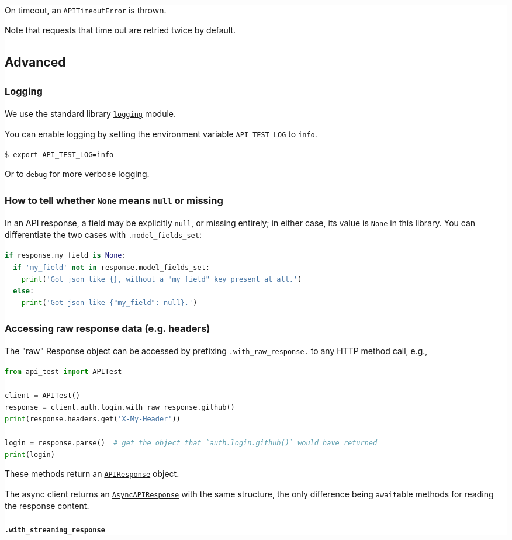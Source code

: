 On timeout, an `APITimeoutError` is thrown.

Note that requests that time out are [retried twice by default](#retries).

## Advanced

### Logging

We use the standard library [`logging`](https://docs.python.org/3/library/logging.html) module.

You can enable logging by setting the environment variable `API_TEST_LOG` to `info`.

```shell
$ export API_TEST_LOG=info
```

Or to `debug` for more verbose logging.

### How to tell whether `None` means `null` or missing

In an API response, a field may be explicitly `null`, or missing entirely; in either case, its value is `None` in this library. You can differentiate the two cases with `.model_fields_set`:

```py
if response.my_field is None:
  if 'my_field' not in response.model_fields_set:
    print('Got json like {}, without a "my_field" key present at all.')
  else:
    print('Got json like {"my_field": null}.')
```

### Accessing raw response data (e.g. headers)

The "raw" Response object can be accessed by prefixing `.with_raw_response.` to any HTTP method call, e.g.,

```py
from api_test import APITest

client = APITest()
response = client.auth.login.with_raw_response.github()
print(response.headers.get('X-My-Header'))

login = response.parse()  # get the object that `auth.login.github()` would have returned
print(login)
```

These methods return an [`APIResponse`](https://github.com/stainless-sdks/api_test-python/tree/main/src/api_test/_response.py) object.

The async client returns an [`AsyncAPIResponse`](https://github.com/stainless-sdks/api_test-python/tree/main/src/api_test/_response.py) with the same structure, the only difference being `await`able methods for reading the response content.

#### `.with_streaming_response`
